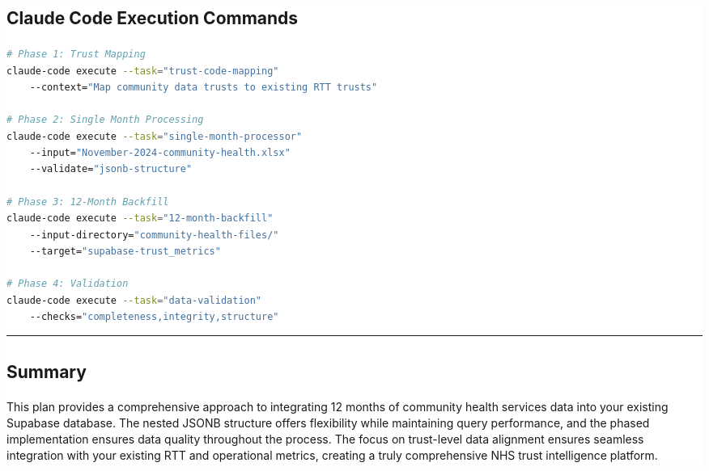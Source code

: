 ## Claude Code Execution Commands

```bash
# Phase 1: Trust Mapping
claude-code execute --task="trust-code-mapping" 
    --context="Map community data trusts to existing RTT trusts"

# Phase 2: Single Month Processing
claude-code execute --task="single-month-processor" 
    --input="November-2024-community-health.xlsx"
    --validate="jsonb-structure"

# Phase 3: 12-Month Backfill
claude-code execute --task="12-month-backfill" 
    --input-directory="community-health-files/"
    --target="supabase-trust_metrics"

# Phase 4: Validation
claude-code execute --task="data-validation" 
    --checks="completeness,integrity,structure"
```

---

## Summary

This plan provides a comprehensive approach to integrating 12 months of community health services data into your existing Supabase database. The nested JSONB structure offers flexibility while maintaining query performance, and the phased implementation ensures data quality throughout the process. The focus on trust-level data alignment ensures seamless integration with your existing RTT and operational metrics, creating a truly comprehensive NHS trust intelligence platform.